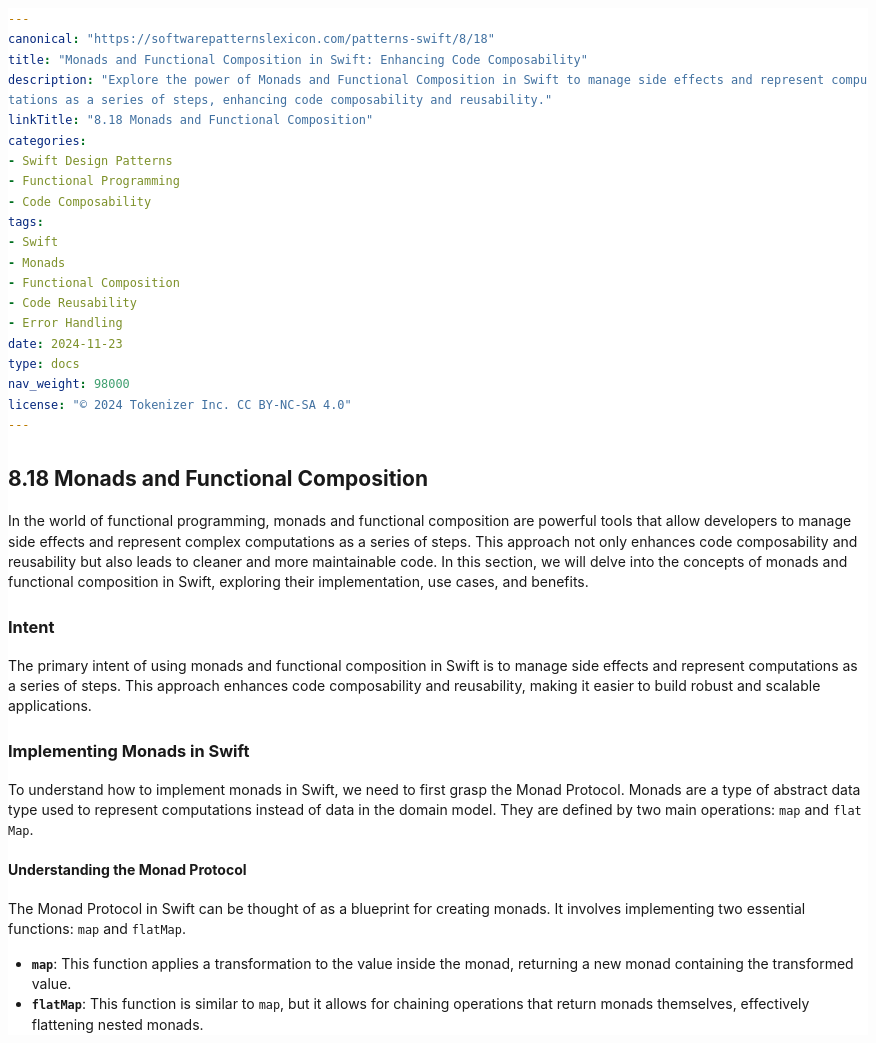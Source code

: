 ```yaml
---
canonical: "https://softwarepatternslexicon.com/patterns-swift/8/18"
title: "Monads and Functional Composition in Swift: Enhancing Code Composability"
description: "Explore the power of Monads and Functional Composition in Swift to manage side effects and represent computations as a series of steps, enhancing code composability and reusability."
linkTitle: "8.18 Monads and Functional Composition"
categories:
- Swift Design Patterns
- Functional Programming
- Code Composability
tags:
- Swift
- Monads
- Functional Composition
- Code Reusability
- Error Handling
date: 2024-11-23
type: docs
nav_weight: 98000
license: "© 2024 Tokenizer Inc. CC BY-NC-SA 4.0"
---
```


## 8.18 Monads and Functional Composition

In the world of functional programming, monads and functional composition are powerful tools that allow developers to manage side effects and represent complex computations as a series of steps. This approach not only enhances code composability and reusability but also leads to cleaner and more maintainable code. In this section, we will delve into the concepts of monads and functional composition in Swift, exploring their implementation, use cases, and benefits.

### Intent

The primary intent of using monads and functional composition in Swift is to manage side effects and represent computations as a series of steps. This approach enhances code composability and reusability, making it easier to build robust and scalable applications.

### Implementing Monads in Swift

To understand how to implement monads in Swift, we need to first grasp the Monad Protocol. Monads are a type of abstract data type used to represent computations instead of data in the domain model. They are defined by two main operations: `map` and `flatMap`.

#### Understanding the Monad Protocol

The Monad Protocol in Swift can be thought of as a blueprint for creating monads. It involves implementing two essential functions: `map` and `flatMap`.

- **`map`**: This function applies a transformation to the value inside the monad, returning a new monad containing the transformed value.
- **`flatMap`**: This function is similar to `map`, but it allows for chaining operations that return monads themselves, effectively flattening nested monads.
